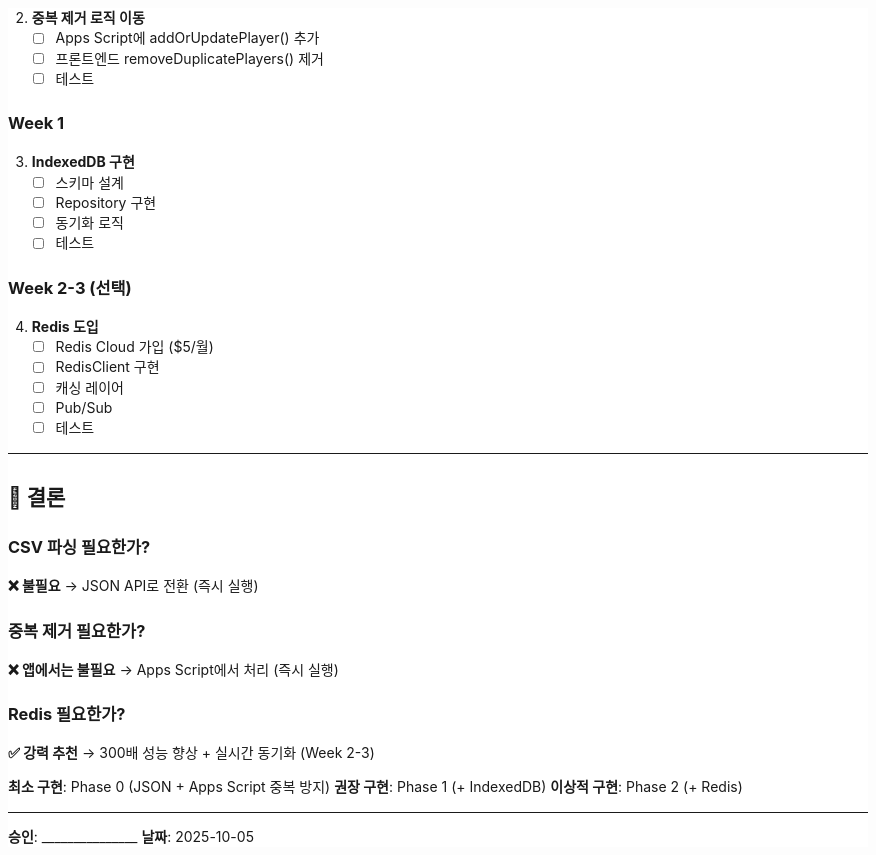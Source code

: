 2. **중복 제거 로직 이동**
   - [ ] Apps Script에 addOrUpdatePlayer() 추가
   - [ ] 프론트엔드 removeDuplicatePlayers() 제거
   - [ ] 테스트

### Week 1

3. **IndexedDB 구현**
   - [ ] 스키마 설계
   - [ ] Repository 구현
   - [ ] 동기화 로직
   - [ ] 테스트

### Week 2-3 (선택)

4. **Redis 도입**
   - [ ] Redis Cloud 가입 ($5/월)
   - [ ] RedisClient 구현
   - [ ] 캐싱 레이어
   - [ ] Pub/Sub
   - [ ] 테스트

---

## 🎯 결론

### CSV 파싱 필요한가?
**❌ 불필요** → JSON API로 전환 (즉시 실행)

### 중복 제거 필요한가?
**❌ 앱에서는 불필요** → Apps Script에서 처리 (즉시 실행)

### Redis 필요한가?
**✅ 강력 추천** → 300배 성능 향상 + 실시간 동기화 (Week 2-3)

**최소 구현**: Phase 0 (JSON + Apps Script 중복 방지)
**권장 구현**: Phase 1 (+ IndexedDB)
**이상적 구현**: Phase 2 (+ Redis)

---

**승인**: _______________
**날짜**: 2025-10-05
